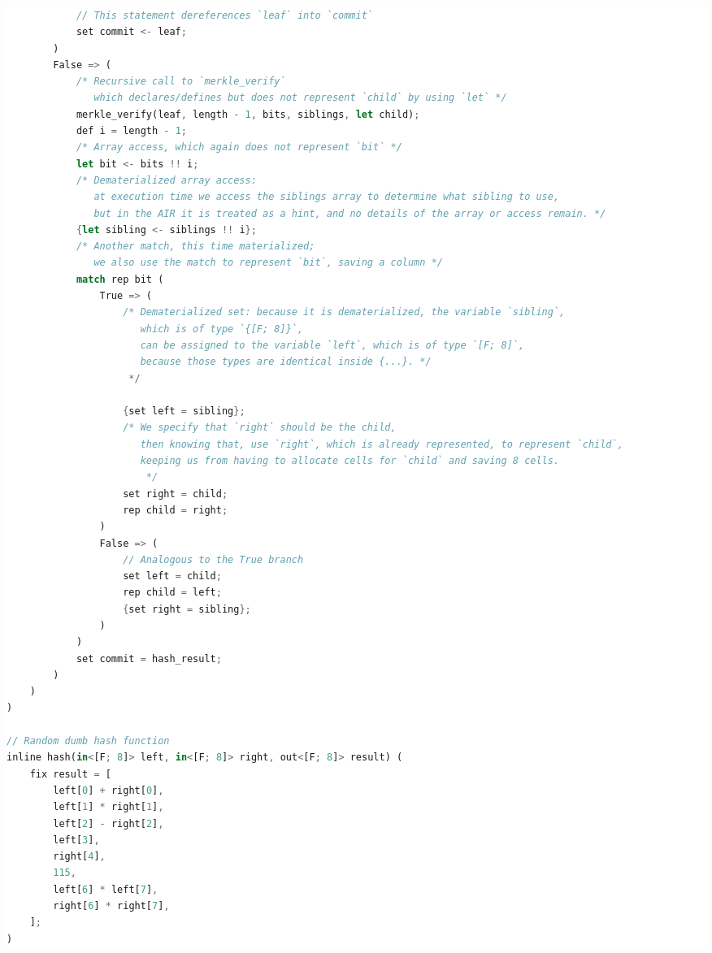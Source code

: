 ```rust
            // This statement dereferences `leaf` into `commit`
            set commit <- leaf;
        )
        False => (
            /* Recursive call to `merkle_verify`
               which declares/defines but does not represent `child` by using `let` */
            merkle_verify(leaf, length - 1, bits, siblings, let child);
            def i = length - 1;
            /* Array access, which again does not represent `bit` */
            let bit <- bits !! i;
            /* Dematerialized array access:
               at execution time we access the siblings array to determine what sibling to use,
               but in the AIR it is treated as a hint, and no details of the array or access remain. */
            {let sibling <- siblings !! i};
            /* Another match, this time materialized;
               we also use the match to represent `bit`, saving a column */
            match rep bit (
                True => (
                    /* Dematerialized set: because it is dematerialized, the variable `sibling`,
                       which is of type `{[F; 8]}`,
                       can be assigned to the variable `left`, which is of type `[F; 8]`,
                       because those types are identical inside {...}. */
                     */
                     
                    {set left = sibling};
                    /* We specify that `right` should be the child,
                       then knowing that, use `right`, which is already represented, to represent `child`,
                       keeping us from having to allocate cells for `child` and saving 8 cells.
                        */
                    set right = child;
                    rep child = right;
                )
                False => (
                    // Analogous to the True branch
                    set left = child;
                    rep child = left;
                    {set right = sibling};
                )
            )
            set commit = hash_result;
        )
    )
)

// Random dumb hash function
inline hash(in<[F; 8]> left, in<[F; 8]> right, out<[F; 8]> result) (
    fix result = [
        left[0] + right[0],
        left[1] * right[1],
        left[2] - right[2],
        left[3],
        right[4],
        115,
        left[6] * left[7],
        right[6] * right[7],
    ];
)
```